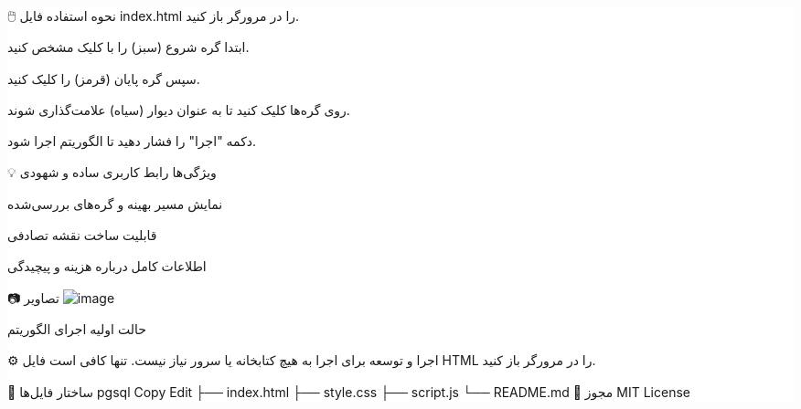 

🖱️ نحوه استفاده
فایل index.html را در مرورگر باز کنید.

ابتدا گره شروع (سبز) را با کلیک مشخص کنید.

سپس گره پایان (قرمز) را کلیک کنید.

روی گره‌ها کلیک کنید تا به عنوان دیوار (سیاه) علامت‌گذاری شوند.

دکمه "اجرا" را فشار دهید تا الگوریتم اجرا شود.

💡 ویژگی‌ها
رابط کاربری ساده و شهودی

نمایش مسیر بهینه و گره‌های بررسی‌شده

قابلیت ساخت نقشه تصادفی

اطلاعات کامل درباره هزینه و پیچیدگی

📷 تصاویر 
![image](https://github.com/user-attachments/assets/7e469aa2-6ce5-4e08-af9d-d5f3bbff37ea)

حالت اولیه	اجرای الگوریتم

⚙️ اجرا و توسعه
برای اجرا به هیچ کتابخانه یا سرور نیاز نیست. تنها کافی است فایل HTML را در مرورگر باز کنید.

📁 ساختار فایل‌ها
pgsql
Copy
Edit
├── index.html
├── style.css
├── script.js
└── README.md
📝 مجوز
MIT License

